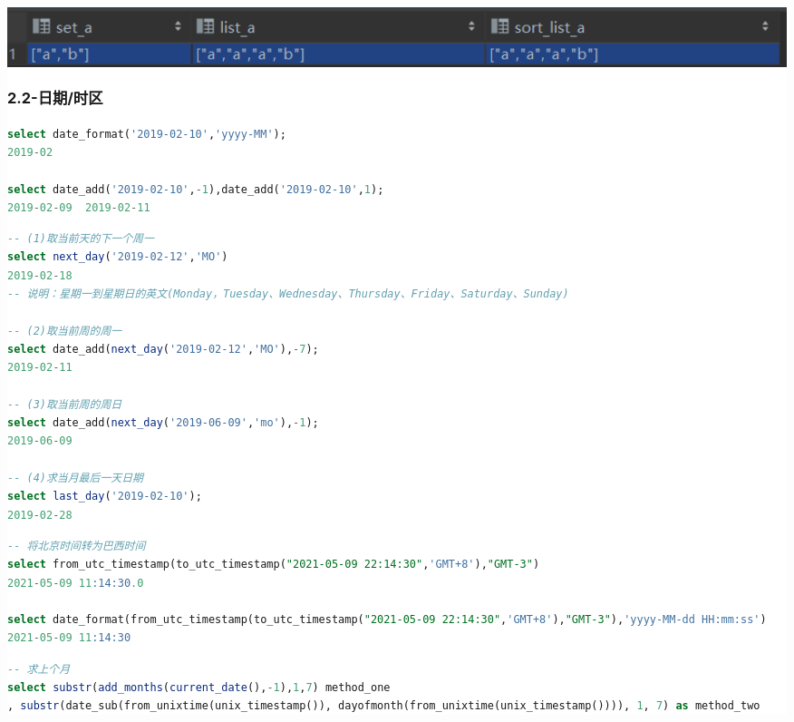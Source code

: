 <img src="./img/hive/12.jpg" width = 100% height = 70% alt="图片名称" align=center />

>[^1]: 改参数设置map的聚合为false , 在map端聚合还可能会引发内存溢出的问题，详情可查看：http://dev.bizo.com/2013/02/map-side-aggregations-in-apache-hive.html

### 2.2-日期/时区

~~~SQL
select date_format('2019-02-10','yyyy-MM');  
2019-02

select date_add('2019-02-10',-1),date_add('2019-02-10',1);
2019-02-09	2019-02-11
~~~

~~~SQL
-- (1)取当前天的下一个周一
select next_day('2019-02-12','MO')
2019-02-18
-- 说明：星期一到星期日的英文(Monday，Tuesday、Wednesday、Thursday、Friday、Saturday、Sunday)

-- (2)取当前周的周一   
select date_add(next_day('2019-02-12','MO'),-7);
2019-02-11

-- (3)取当前周的周日   
select date_add(next_day('2019-06-09','mo'),-1);
2019-06-09

-- (4)求当月最后一天日期
select last_day('2019-02-10');
2019-02-28
~~~

~~~SQL
-- 将北京时间转为巴西时间
select from_utc_timestamp(to_utc_timestamp("2021-05-09 22:14:30",'GMT+8'),"GMT-3")
2021-05-09 11:14:30.0

select date_format(from_utc_timestamp(to_utc_timestamp("2021-05-09 22:14:30",'GMT+8'),"GMT-3"),'yyyy-MM-dd HH:mm:ss')
2021-05-09 11:14:30
~~~

```sql 
-- 求上个月
select substr(add_months(current_date(),-1),1,7) method_one
, substr(date_sub(from_unixtime(unix_timestamp()), dayofmonth(from_unixtime(unix_timestamp()))), 1, 7) as method_two
```
